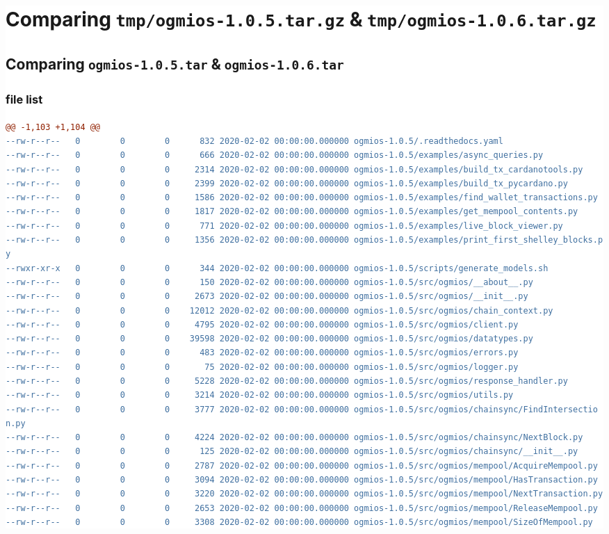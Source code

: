 # Comparing `tmp/ogmios-1.0.5.tar.gz` & `tmp/ogmios-1.0.6.tar.gz`

## Comparing `ogmios-1.0.5.tar` & `ogmios-1.0.6.tar`

### file list

```diff
@@ -1,103 +1,104 @@
--rw-r--r--   0        0        0      832 2020-02-02 00:00:00.000000 ogmios-1.0.5/.readthedocs.yaml
--rw-r--r--   0        0        0      666 2020-02-02 00:00:00.000000 ogmios-1.0.5/examples/async_queries.py
--rw-r--r--   0        0        0     2314 2020-02-02 00:00:00.000000 ogmios-1.0.5/examples/build_tx_cardanotools.py
--rw-r--r--   0        0        0     2399 2020-02-02 00:00:00.000000 ogmios-1.0.5/examples/build_tx_pycardano.py
--rw-r--r--   0        0        0     1586 2020-02-02 00:00:00.000000 ogmios-1.0.5/examples/find_wallet_transactions.py
--rw-r--r--   0        0        0     1817 2020-02-02 00:00:00.000000 ogmios-1.0.5/examples/get_mempool_contents.py
--rw-r--r--   0        0        0      771 2020-02-02 00:00:00.000000 ogmios-1.0.5/examples/live_block_viewer.py
--rw-r--r--   0        0        0     1356 2020-02-02 00:00:00.000000 ogmios-1.0.5/examples/print_first_shelley_blocks.py
--rwxr-xr-x   0        0        0      344 2020-02-02 00:00:00.000000 ogmios-1.0.5/scripts/generate_models.sh
--rw-r--r--   0        0        0      150 2020-02-02 00:00:00.000000 ogmios-1.0.5/src/ogmios/__about__.py
--rw-r--r--   0        0        0     2673 2020-02-02 00:00:00.000000 ogmios-1.0.5/src/ogmios/__init__.py
--rw-r--r--   0        0        0    12012 2020-02-02 00:00:00.000000 ogmios-1.0.5/src/ogmios/chain_context.py
--rw-r--r--   0        0        0     4795 2020-02-02 00:00:00.000000 ogmios-1.0.5/src/ogmios/client.py
--rw-r--r--   0        0        0    39598 2020-02-02 00:00:00.000000 ogmios-1.0.5/src/ogmios/datatypes.py
--rw-r--r--   0        0        0      483 2020-02-02 00:00:00.000000 ogmios-1.0.5/src/ogmios/errors.py
--rw-r--r--   0        0        0       75 2020-02-02 00:00:00.000000 ogmios-1.0.5/src/ogmios/logger.py
--rw-r--r--   0        0        0     5228 2020-02-02 00:00:00.000000 ogmios-1.0.5/src/ogmios/response_handler.py
--rw-r--r--   0        0        0     3214 2020-02-02 00:00:00.000000 ogmios-1.0.5/src/ogmios/utils.py
--rw-r--r--   0        0        0     3777 2020-02-02 00:00:00.000000 ogmios-1.0.5/src/ogmios/chainsync/FindIntersection.py
--rw-r--r--   0        0        0     4224 2020-02-02 00:00:00.000000 ogmios-1.0.5/src/ogmios/chainsync/NextBlock.py
--rw-r--r--   0        0        0      125 2020-02-02 00:00:00.000000 ogmios-1.0.5/src/ogmios/chainsync/__init__.py
--rw-r--r--   0        0        0     2787 2020-02-02 00:00:00.000000 ogmios-1.0.5/src/ogmios/mempool/AcquireMempool.py
--rw-r--r--   0        0        0     3094 2020-02-02 00:00:00.000000 ogmios-1.0.5/src/ogmios/mempool/HasTransaction.py
--rw-r--r--   0        0        0     3220 2020-02-02 00:00:00.000000 ogmios-1.0.5/src/ogmios/mempool/NextTransaction.py
--rw-r--r--   0        0        0     2653 2020-02-02 00:00:00.000000 ogmios-1.0.5/src/ogmios/mempool/ReleaseMempool.py
--rw-r--r--   0        0        0     3308 2020-02-02 00:00:00.000000 ogmios-1.0.5/src/ogmios/mempool/SizeOfMempool.py
```